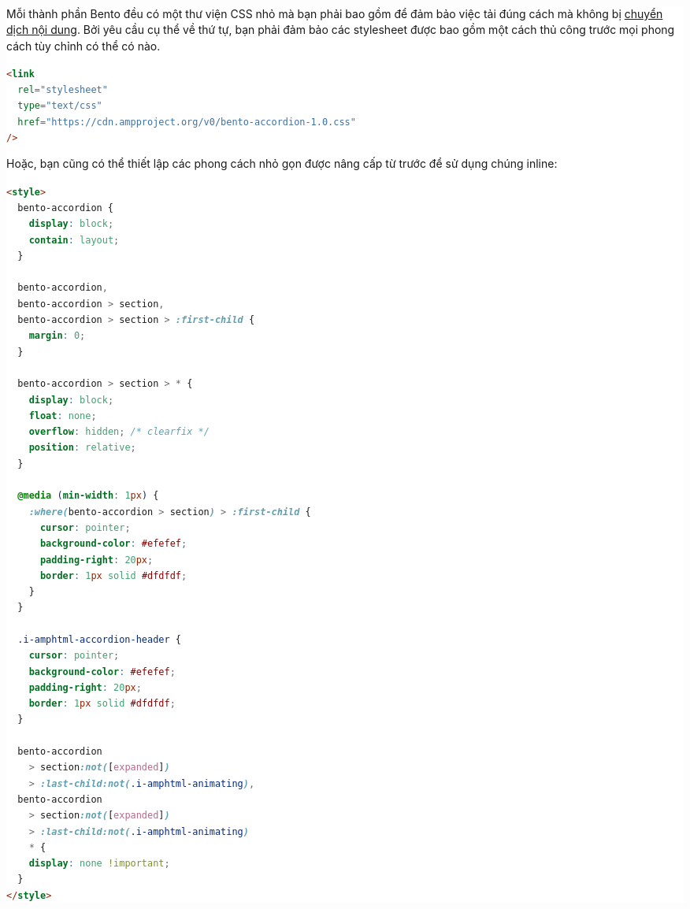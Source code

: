 Mỗi thành phần Bento đều có một thư viện CSS nhỏ mà bạn phải bao gồm để đảm bảo việc tải đúng cách mà không bị [chuyển dịch nội dung](https://web.dev/cls/). Bởi yêu cầu cụ thể về thứ tự, bạn phải đảm bảo các stylesheet được bao gồm một cách thủ công trước mọi phong cách tùy chỉnh có thể có nào.

```html
<link
  rel="stylesheet"
  type="text/css"
  href="https://cdn.ampproject.org/v0/bento-accordion-1.0.css"
/>
```

Hoặc, bạn cũng có thể thiết lập các phong cách nhỏ gọn được nâng cấp từ trước để sử dụng chúng inline:

```html
<style>
  bento-accordion {
    display: block;
    contain: layout;
  }

  bento-accordion,
  bento-accordion > section,
  bento-accordion > section > :first-child {
    margin: 0;
  }

  bento-accordion > section > * {
    display: block;
    float: none;
    overflow: hidden; /* clearfix */
    position: relative;
  }

  @media (min-width: 1px) {
    :where(bento-accordion > section) > :first-child {
      cursor: pointer;
      background-color: #efefef;
      padding-right: 20px;
      border: 1px solid #dfdfdf;
    }
  }

  .i-amphtml-accordion-header {
    cursor: pointer;
    background-color: #efefef;
    padding-right: 20px;
    border: 1px solid #dfdfdf;
  }

  bento-accordion
    > section:not([expanded])
    > :last-child:not(.i-amphtml-animating),
  bento-accordion
    > section:not([expanded])
    > :last-child:not(.i-amphtml-animating)
    * {
    display: none !important;
  }
</style>
```
